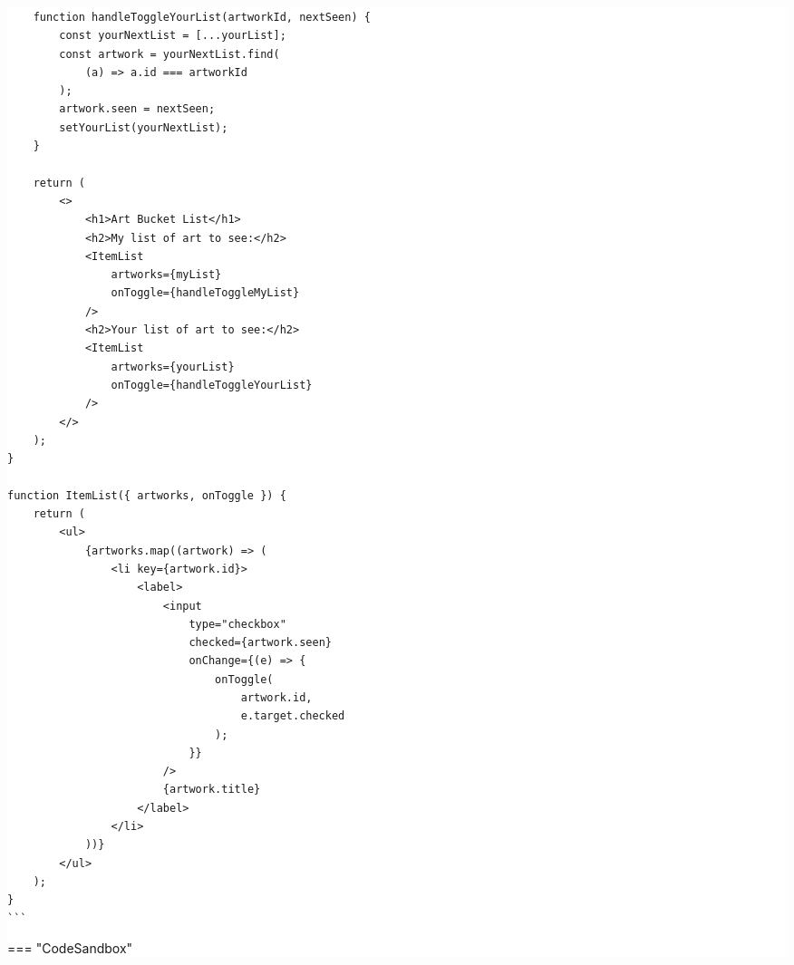     	function handleToggleYourList(artworkId, nextSeen) {
    		const yourNextList = [...yourList];
    		const artwork = yourNextList.find(
    			(a) => a.id === artworkId
    		);
    		artwork.seen = nextSeen;
    		setYourList(yourNextList);
    	}

    	return (
    		<>
    			<h1>Art Bucket List</h1>
    			<h2>My list of art to see:</h2>
    			<ItemList
    				artworks={myList}
    				onToggle={handleToggleMyList}
    			/>
    			<h2>Your list of art to see:</h2>
    			<ItemList
    				artworks={yourList}
    				onToggle={handleToggleYourList}
    			/>
    		</>
    	);
    }

    function ItemList({ artworks, onToggle }) {
    	return (
    		<ul>
    			{artworks.map((artwork) => (
    				<li key={artwork.id}>
    					<label>
    						<input
    							type="checkbox"
    							checked={artwork.seen}
    							onChange={(e) => {
    								onToggle(
    									artwork.id,
    									e.target.checked
    								);
    							}}
    						/>
    						{artwork.title}
    					</label>
    				</li>
    			))}
    		</ul>
    	);
    }
    ```

=== "CodeSandbox"
